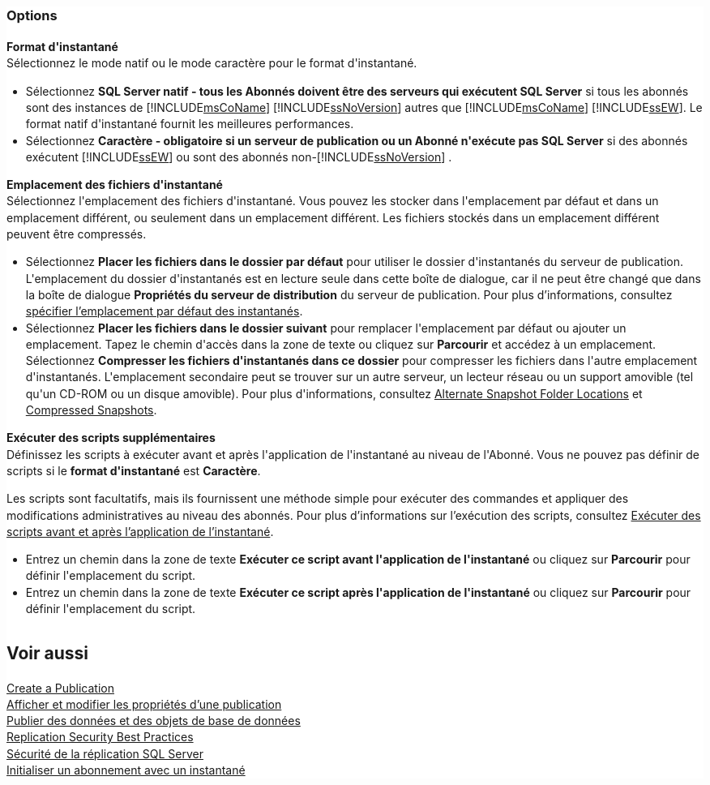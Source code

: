 ### <a name="options"></a>Options  
 **Format d'instantané**  
 Sélectionnez le mode natif ou le mode caractère pour le format d'instantané.  
  
-   Sélectionnez **SQL Server natif - tous les Abonnés doivent être des serveurs qui exécutent SQL Server** si tous les abonnés sont des instances de [!INCLUDE[msCoName](../../includes/msconame-md.md)] [!INCLUDE[ssNoVersion](../../includes/ssnoversion-md.md)] autres que [!INCLUDE[msCoName](../../includes/msconame-md.md)] [!INCLUDE[ssEW](../../includes/ssew-md.md)]. Le format natif d'instantané fournit les meilleures performances.    
-   Sélectionnez **Caractère - obligatoire si un serveur de publication ou un Abonné n'exécute pas SQL Server** si des abonnés exécutent [!INCLUDE[ssEW](../../includes/ssew-md.md)] ou sont des abonnés non-[!INCLUDE[ssNoVersion](../../includes/ssnoversion-md.md)] .  
  
 **Emplacement des fichiers d'instantané**  
 Sélectionnez l'emplacement des fichiers d'instantané. Vous pouvez les stocker dans l'emplacement par défaut et dans un emplacement différent, ou seulement dans un emplacement différent. Les fichiers stockés dans un emplacement différent peuvent être compressés.  
  
-   Sélectionnez **Placer les fichiers dans le dossier par défaut** pour utiliser le dossier d'instantanés du serveur de publication. L'emplacement du dossier d'instantanés est en lecture seule dans cette boîte de dialogue, car il ne peut être changé que dans la boîte de dialogue **Propriétés du serveur de distribution** du serveur de publication. Pour plus d’informations, consultez [spécifier l’emplacement par défaut des instantanés](snapshot-options.md#snapshot-folder-locations).   
-   Sélectionnez **Placer les fichiers dans le dossier suivant** pour remplacer l'emplacement par défaut ou ajouter un emplacement. Tapez le chemin d'accès dans la zone de texte ou cliquez sur **Parcourir** et accédez à un emplacement. Sélectionnez **Compresser les fichiers d'instantanés dans ce dossier** pour compresser les fichiers dans l'autre emplacement d'instantanés. L'emplacement secondaire peut se trouver sur un autre serveur, un lecteur réseau ou un support amovible (tel qu'un CD-ROM ou un disque amovible). Pour plus d'informations, consultez [Alternate Snapshot Folder Locations](alternate-snapshot-folder-locations.md) et [Compressed Snapshots](compressed-snapshots.md).  
  
 **Exécuter des scripts supplémentaires**  
 Définissez les scripts à exécuter avant et après l'application de l'instantané au niveau de l'Abonné. Vous ne pouvez pas définir de scripts si le **format d'instantané** est **Caractère**.  
  
 Les scripts sont facultatifs, mais ils fournissent une méthode simple pour exécuter des commandes et appliquer des modifications administratives au niveau des abonnés. Pour plus d’informations sur l’exécution des scripts, consultez [Exécuter des scripts avant et après l’application de l’instantané](snapshot-options.md#execute-scripts-before-and-after-snapshot-is-applied).  
  
-   Entrez un chemin dans la zone de texte **Exécuter ce script avant l'application de l'instantané** ou cliquez sur **Parcourir** pour définir l'emplacement du script.   
-   Entrez un chemin dans la zone de texte **Exécuter ce script après l'application de l'instantané** ou cliquez sur **Parcourir** pour définir l'emplacement du script.  



## <a name="see-also"></a>Voir aussi  
 [Create a Publication](publish/create-a-publication.md)   
 [Afficher et modifier les propriétés d’une publication](publish/view-and-modify-publication-properties.md)   
 [Publier des données et des objets de base de données](publish/publish-data-and-database-objects.md)   
 [Replication Security Best Practices](security/replication-security-best-practices.md)   
 [Sécurité de la réplication SQL Server](security/view-and-modify-replication-security-settings.md)  
 [Initialiser un abonnement avec un instantané](initialize-a-subscription-with-a-snapshot.md)   
  
  
